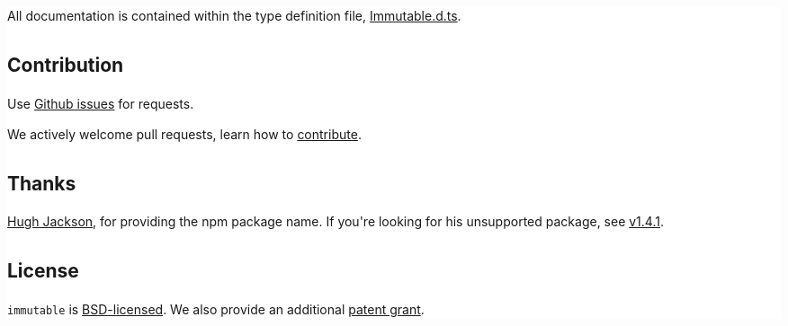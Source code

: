 All documentation is contained within the type definition file, [Immutable.d.ts](./type-definitions/Immutable.d.ts).


Contribution
------------

Use [Github issues](https://github.com/facebook/immutable-js/issues) for requests.

We actively welcome pull requests, learn how to [contribute](./CONTRIBUTING.md).


Thanks
------

[Hugh Jackson](https://github.com/hughfdjackson/), for providing the npm package
name. If you're looking for his unsupported package, see [v1.4.1](https://www.npmjs.org/package/immutable/1.4.1).


License
-------

`immutable` is [BSD-licensed](./LICENSE). We also provide an additional [patent grant](./PATENTS).
